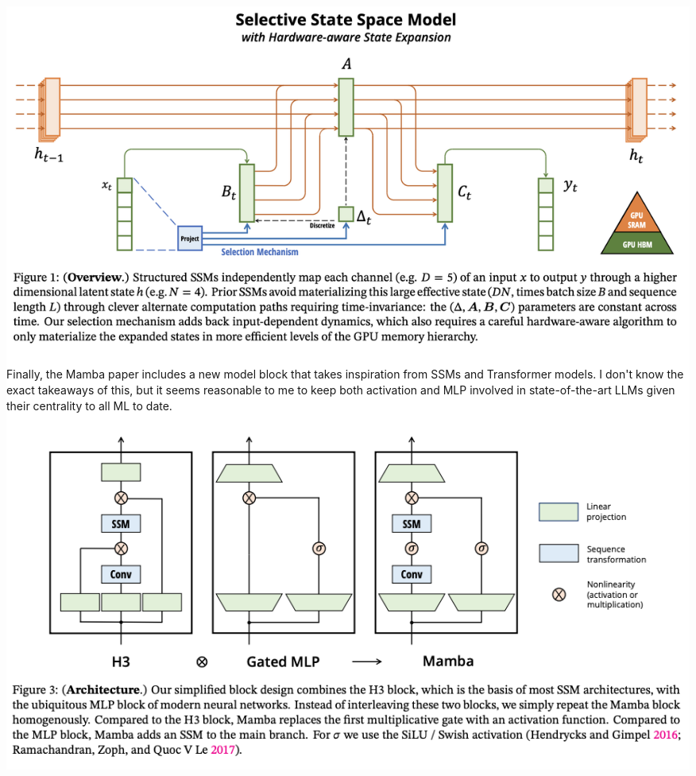 ![Image.png](images/139943907.llms-beyond-attention_f84fed9a-c0e0-4c63-a4b6-85d39990b053.png)

Finally, the Mamba paper includes a new model block that takes inspiration from SSMs and Transformer models. I don't know the exact takeaways of this, but it seems reasonable to me to keep both activation and MLP involved in state-of-the-art LLMs given their centrality to all ML to date.

![Image.png](images/139943907.llms-beyond-attention_bd3d1dd7-f342-4984-b2de-833cc063563e.png)
